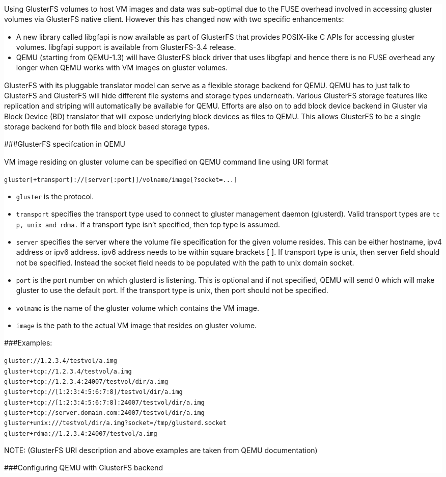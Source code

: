 Using GlusterFS volumes to host VM images and data was sub-optimal due to the FUSE overhead involved in accessing gluster volumes via GlusterFS native client. However this has changed now with two specific enhancements:

- A new library called libgfapi is now available as part of GlusterFS that  provides POSIX-like C APIs for accessing gluster volumes. libgfapi support is available from GlusterFS-3.4 release.
- QEMU (starting from QEMU-1.3) will have GlusterFS block driver that uses libgfapi and hence there is no FUSE overhead any longer when QEMU works with VM images on gluster volumes.

GlusterFS with its pluggable translator model can serve as a flexible storage backend for QEMU. QEMU has to just talk to GlusterFS and GlusterFS will hide different file systems and storage types underneath. Various GlusterFS storage features like replication and striping will automatically be available for QEMU. Efforts are also on to add block device backend in Gluster via Block Device (BD) translator that will expose underlying block devices as files to QEMU. This allows GlusterFS to be a single storage backend for both file and block based storage types.

###GlusterFS specifcation in QEMU

VM image residing on gluster volume can be specified on QEMU command line using URI format

    gluster[+transport]://[server[:port]]/volname/image[?socket=...]



* `gluster` is the protocol.

* `transport` specifies the transport type used to connect to gluster management daemon (glusterd). Valid transport types are `tcp, unix and rdma.` If a transport type isn’t specified, then tcp type is assumed.

* `server` specifies the server where the volume file specification for the given volume resides. This can be either hostname, ipv4 address or ipv6 address. ipv6 address needs to be within square brackets [ ]. If transport type is unix, then server field should not be specified. Instead the socket field needs to be populated with the path to unix domain socket.

* `port` is the port number on which glusterd is listening. This is optional and if not specified, QEMU will send 0 which will make gluster to use the default port. If the transport type is unix, then port should not be specified.

* `volname` is the name of the gluster volume which contains the VM image.

* `image` is the path to the actual VM image that resides on gluster volume.


###Examples:

    gluster://1.2.3.4/testvol/a.img
    gluster+tcp://1.2.3.4/testvol/a.img
    gluster+tcp://1.2.3.4:24007/testvol/dir/a.img
    gluster+tcp://[1:2:3:4:5:6:7:8]/testvol/dir/a.img
    gluster+tcp://[1:2:3:4:5:6:7:8]:24007/testvol/dir/a.img
    gluster+tcp://server.domain.com:24007/testvol/dir/a.img
    gluster+unix:///testvol/dir/a.img?socket=/tmp/glusterd.socket
    gluster+rdma://1.2.3.4:24007/testvol/a.img



NOTE: (GlusterFS URI description and above examples are taken from QEMU documentation)

###Configuring QEMU with GlusterFS backend
